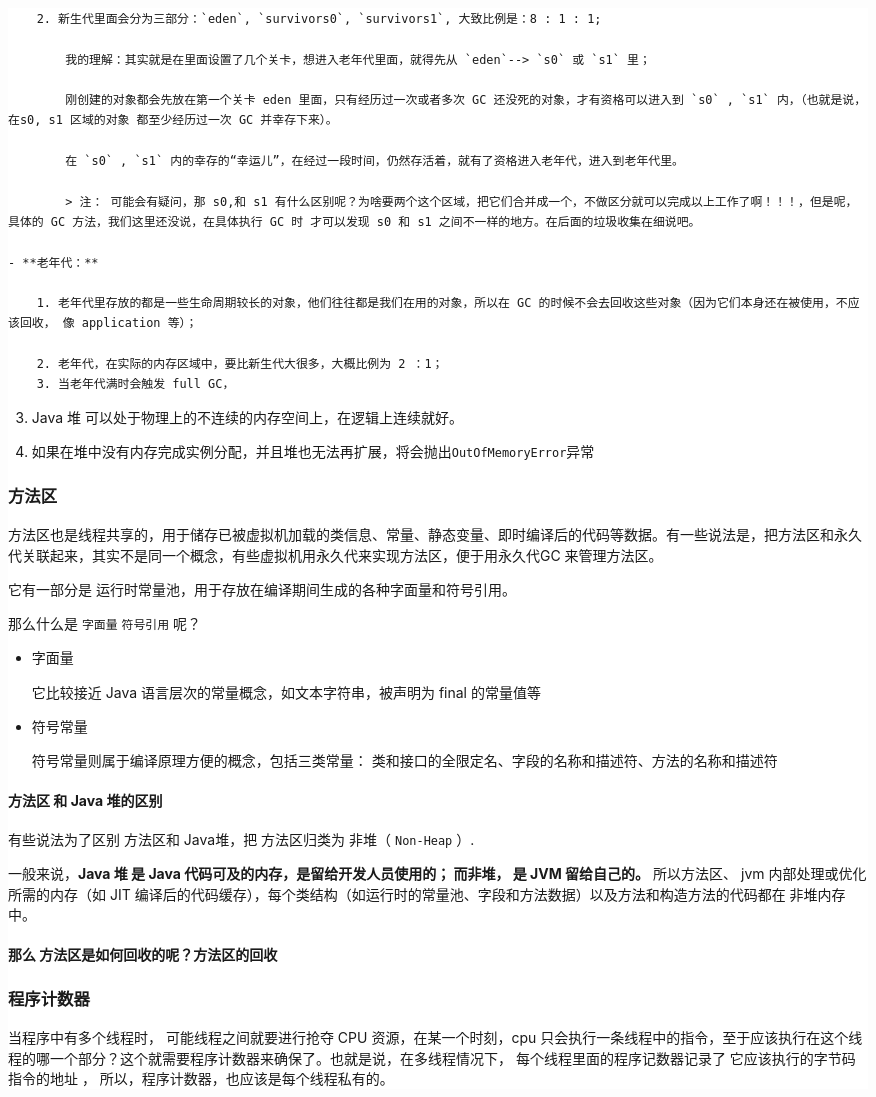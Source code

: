 		2. 新生代里面会分为三部分：`eden`, `survivors0`, `survivors1`, 大致比例是：8 : 1 : 1;

			我的理解：其实就是在里面设置了几个关卡，想进入老年代里面，就得先从 `eden`--> `s0` 或 `s1` 里；
			
			刚创建的对象都会先放在第一个关卡 eden 里面，只有经历过一次或者多次 GC 还没死的对象，才有资格可以进入到 `s0` , `s1` 内，（也就是说，在s0, s1 区域的对象 都至少经历过一次 GC 并幸存下来）。
			
			在 `s0` , `s1` 内的幸存的“幸运儿”，在经过一段时间，仍然存活着，就有了资格进入老年代，进入到老年代里。
			
			> 注： 可能会有疑问，那 s0,和 s1 有什么区别呢？为啥要两个这个区域，把它们合并成一个，不做区分就可以完成以上工作了啊！！！，但是呢，具体的 GC 方法，我们这里还没说，在具体执行 GC 时 才可以发现 s0 和 s1 之间不一样的地方。在后面的垃圾收集在细说吧。		
			
	- **老年代：**

		1. 老年代里存放的都是一些生命周期较长的对象，他们往往都是我们在用的对象，所以在 GC 的时候不会去回收这些对象（因为它们本身还在被使用，不应该回收， 像 application 等）；
		
		2. 老年代，在实际的内存区域中，要比新生代大很多，大概比例为 2 ：1；
		3. 当老年代满时会触发 full GC， 
	
	



3. Java 堆 可以处于物理上的不连续的内存空间上，在逻辑上连续就好。

4. 如果在堆中没有内存完成实例分配，并且堆也无法再扩展，将会抛出`OutOfMemoryError`异常


### 方法区

方法区也是线程共享的，用于储存已被虚拟机加载的类信息、常量、静态变量、即时编译后的代码等数据。有一些说法是，把方法区和永久代关联起来，其实不是同一个概念，有些虚拟机用永久代来实现方法区，便于用永久代GC 来管理方法区。

它有一部分是 运行时常量池，用于存放在编译期间生成的各种字面量和符号引用。

那么什么是 `字面量` `符号引用` 呢？

- 字面量

	它比较接近 Java 语言层次的常量概念，如文本字符串，被声明为 final 的常量值等

- 符号常量

	符号常量则属于编译原理方便的概念，包括三类常量： 类和接口的全限定名、字段的名称和描述符、方法的名称和描述符
	
	
#### 方法区 和 Java 堆的区别

有些说法为了区别 方法区和 Java堆，把 方法区归类为 非堆（ `Non-Heap` ）.

一般来说，**Java 堆 是 Java 代码可及的内存，是留给开发人员使用的； 而非堆， 是 JVM 留给自己的。** 所以方法区、 jvm 内部处理或优化所需的内存（如 JIT 编译后的代码缓存），每个类结构（如运行时的常量池、字段和方法数据）以及方法和构造方法的代码都在 非堆内存中。


#### 那么 方法区是如何回收的呢？方法区的回收


### **程序计数器**

当程序中有多个线程时， 可能线程之间就要进行抢夺 CPU 资源，在某一个时刻，cpu 只会执行一条线程中的指令，至于应该执行在这个线程的哪一个部分？这个就需要程序计数器来确保了。也就是说，在多线程情况下， 每个线程里面的程序记数器记录了 它应该执行的字节码指令的地址
， 所以，程序计数器，也应该是每个线程私有的。
